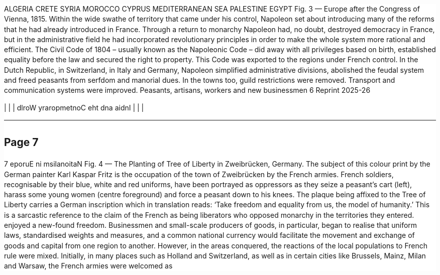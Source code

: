 ALGERIA CRETE SYRIA
MOROCCO CYPRUS
MEDITERRANEAN SEA
PALESTINE
EGYPT Fig. 3 — Europe after the
Congress of Vienna, 1815.
Within the wide swathe of territory that came under his control,
Napoleon set about introducing many of the reforms that he had
already introduced in France. Through a return to monarchy
Napoleon had, no doubt, destroyed democracy in France, but in
the administrative field he had incorporated revolutionary principles
in order to make the whole system more rational and efficient. The
Civil Code of 1804 – usually known as the Napoleonic Code –
did away with all privileges based on birth, established equality
before the law and secured the right to property. This Code was
exported to the regions under French control. In the Dutch Republic,
in Switzerland, in Italy and Germany, Napoleon simplified
administrative divisions, abolished the feudal system and freed
peasants from serfdom and manorial dues. In the towns too, guild
restrictions were removed. Transport and communication systems
were improved. Peasants, artisans, workers and new businessmen
6
Reprint 2025-26

|  |
| dlroW
yraropmetnoC
eht
dna
aidnI |
|  |



---

## Page 7

7
eporuE
ni
msilanoitaN
Fig. 4 — The Planting of Tree of Liberty in Zweibrücken, Germany.
The subject of this colour print by the German painter Karl Kaspar Fritz is the occupation of the town of Zweibrücken
by the French armies. French soldiers, recognisable by their blue, white and red uniforms, have been portrayed as
oppressors as they seize a peasant’s cart (left), harass some young women (centre foreground) and force a peasant
down to his knees. The plaque being affixed to the Tree of Liberty carries a German inscription which in translation
reads: ‘Take freedom and equality from us, the model of humanity.’ This is a sarcastic reference to the claim of the
French as being liberators who opposed monarchy in the territories they entered.
enjoyed a new-found freedom. Businessmen and small-scale
producers of goods, in particular, began to realise that uniform
laws, standardised weights and measures, and a common national
currency would facilitate the movement and exchange of goods
and capital from one region to another.
However, in the areas conquered, the reactions of the local
populations to French rule were mixed. Initially, in many places such
as Holland and Switzerland, as well as in certain cities like Brussels,
Mainz, Milan and Warsaw, the French armies were welcomed as